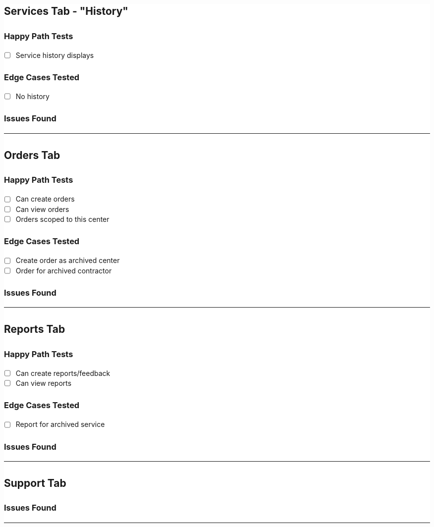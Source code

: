 
## Services Tab - "History"
### Happy Path Tests
- [ ] Service history displays

### Edge Cases Tested
- [ ] No history

### Issues Found


---

## Orders Tab
### Happy Path Tests
- [ ] Can create orders
- [ ] Can view orders
- [ ] Orders scoped to this center

### Edge Cases Tested
- [ ] Create order as archived center
- [ ] Order for archived contractor

### Issues Found


---

## Reports Tab
### Happy Path Tests
- [ ] Can create reports/feedback
- [ ] Can view reports

### Edge Cases Tested
- [ ] Report for archived service

### Issues Found


---

## Support Tab
### Issues Found


---
